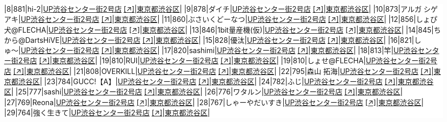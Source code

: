 |8|881|<span class="rank-name-dl">hi-2</span>|<a href="/darts/rank/shops/de80ac82a4668153b21333aee1bd51e4.html">UP渋谷センター街2号店</a> <a href="https://search.dartslive.com/jp/shop/de80ac82a4668153b21333aee1bd51e4">[↗]</a>|<a href="/darts/rank/東京都/渋谷区">東京都渋谷区</a>|
|9|878|<span class="rank-name-dl">ダイチ</span>|<a href="/darts/rank/shops/de80ac82a4668153b21333aee1bd51e4.html">UP渋谷センター街2号店</a> <a href="https://search.dartslive.com/jp/shop/de80ac82a4668153b21333aee1bd51e4">[↗]</a>|<a href="/darts/rank/東京都/渋谷区">東京都渋谷区</a>|
|10|873|<span class="rank-name-dl">アルガ シゲアキ</span>|<a href="/darts/rank/shops/de80ac82a4668153b21333aee1bd51e4.html">UP渋谷センター街2号店</a> <a href="https://search.dartslive.com/jp/shop/de80ac82a4668153b21333aee1bd51e4">[↗]</a>|<a href="/darts/rank/東京都/渋谷区">東京都渋谷区</a>|
|11|860|<span class="rank-name-dl">ぶさいくどーなつ</span>|<a href="/darts/rank/shops/de80ac82a4668153b21333aee1bd51e4.html">UP渋谷センター街2号店</a> <a href="https://search.dartslive.com/jp/shop/de80ac82a4668153b21333aee1bd51e4">[↗]</a>|<a href="/darts/rank/東京都/渋谷区">東京都渋谷区</a>|
|12|856|<span class="rank-name-dl">しょぴ犬@FLECHA</span>|<a href="/darts/rank/shops/de80ac82a4668153b21333aee1bd51e4.html">UP渋谷センター街2号店</a> <a href="https://search.dartslive.com/jp/shop/de80ac82a4668153b21333aee1bd51e4">[↗]</a>|<a href="/darts/rank/東京都/渋谷区">東京都渋谷区</a>|
|13|846|<span class="rank-name-dl">1bit量産機(仮)</span>|<a href="/darts/rank/shops/de80ac82a4668153b21333aee1bd51e4.html">UP渋谷センター街2号店</a> <a href="https://search.dartslive.com/jp/shop/de80ac82a4668153b21333aee1bd51e4">[↗]</a>|<a href="/darts/rank/東京都/渋谷区">東京都渋谷区</a>|
|14|845|<span class="rank-name-dl">ちから@DartsHiVE</span>|<a href="/darts/rank/shops/de80ac82a4668153b21333aee1bd51e4.html">UP渋谷センター街2号店</a> <a href="https://search.dartslive.com/jp/shop/de80ac82a4668153b21333aee1bd51e4">[↗]</a>|<a href="/darts/rank/東京都/渋谷区">東京都渋谷区</a>|
|15|828|<span class="rank-name-dl">優汰</span>|<a href="/darts/rank/shops/de80ac82a4668153b21333aee1bd51e4.html">UP渋谷センター街2号店</a> <a href="https://search.dartslive.com/jp/shop/de80ac82a4668153b21333aee1bd51e4">[↗]</a>|<a href="/darts/rank/東京都/渋谷区">東京都渋谷区</a>|
|16|821|<span class="rank-name-dl">しゅ〜</span>|<a href="/darts/rank/shops/de80ac82a4668153b21333aee1bd51e4.html">UP渋谷センター街2号店</a> <a href="https://search.dartslive.com/jp/shop/de80ac82a4668153b21333aee1bd51e4">[↗]</a>|<a href="/darts/rank/東京都/渋谷区">東京都渋谷区</a>|
|17|820|<span class="rank-name-dl">sashimi</span>|<a href="/darts/rank/shops/de80ac82a4668153b21333aee1bd51e4.html">UP渋谷センター街2号店</a> <a href="https://search.dartslive.com/jp/shop/de80ac82a4668153b21333aee1bd51e4">[↗]</a>|<a href="/darts/rank/東京都/渋谷区">東京都渋谷区</a>|
|18|813|<span class="rank-name-dl">竿</span>|<a href="/darts/rank/shops/de80ac82a4668153b21333aee1bd51e4.html">UP渋谷センター街2号店</a> <a href="https://search.dartslive.com/jp/shop/de80ac82a4668153b21333aee1bd51e4">[↗]</a>|<a href="/darts/rank/東京都/渋谷区">東京都渋谷区</a>|
|19|810|<span class="rank-name-dl">RUI</span>|<a href="/darts/rank/shops/de80ac82a4668153b21333aee1bd51e4.html">UP渋谷センター街2号店</a> <a href="https://search.dartslive.com/jp/shop/de80ac82a4668153b21333aee1bd51e4">[↗]</a>|<a href="/darts/rank/東京都/渋谷区">東京都渋谷区</a>|
|19|810|<span class="rank-name-dl">しょせ@FLECHA</span>|<a href="/darts/rank/shops/de80ac82a4668153b21333aee1bd51e4.html">UP渋谷センター街2号店</a> <a href="https://search.dartslive.com/jp/shop/de80ac82a4668153b21333aee1bd51e4">[↗]</a>|<a href="/darts/rank/東京都/渋谷区">東京都渋谷区</a>|
|21|808|<span class="rank-name-dl">OVERKILL</span>|<a href="/darts/rank/shops/de80ac82a4668153b21333aee1bd51e4.html">UP渋谷センター街2号店</a> <a href="https://search.dartslive.com/jp/shop/de80ac82a4668153b21333aee1bd51e4">[↗]</a>|<a href="/darts/rank/東京都/渋谷区">東京都渋谷区</a>|
|22|795|<span class="rank-name-dl">森山 拓海</span>|<a href="/darts/rank/shops/de80ac82a4668153b21333aee1bd51e4.html">UP渋谷センター街2号店</a> <a href="https://search.dartslive.com/jp/shop/de80ac82a4668153b21333aee1bd51e4">[↗]</a>|<a href="/darts/rank/東京都/渋谷区">東京都渋谷区</a>|
|23|784|<span class="rank-name-dl">GUCC!【A】</span>|<a href="/darts/rank/shops/de80ac82a4668153b21333aee1bd51e4.html">UP渋谷センター街2号店</a> <a href="https://search.dartslive.com/jp/shop/de80ac82a4668153b21333aee1bd51e4">[↗]</a>|<a href="/darts/rank/東京都/渋谷区">東京都渋谷区</a>|
|24|782|<span class="rank-name-dl">ふじ</span>|<a href="/darts/rank/shops/de80ac82a4668153b21333aee1bd51e4.html">UP渋谷センター街2号店</a> <a href="https://search.dartslive.com/jp/shop/de80ac82a4668153b21333aee1bd51e4">[↗]</a>|<a href="/darts/rank/東京都/渋谷区">東京都渋谷区</a>|
|25|777|<span class="rank-name-dl">sashi</span>|<a href="/darts/rank/shops/de80ac82a4668153b21333aee1bd51e4.html">UP渋谷センター街2号店</a> <a href="https://search.dartslive.com/jp/shop/de80ac82a4668153b21333aee1bd51e4">[↗]</a>|<a href="/darts/rank/東京都/渋谷区">東京都渋谷区</a>|
|26|776|<span class="rank-name-dl">ワタルン</span>|<a href="/darts/rank/shops/de80ac82a4668153b21333aee1bd51e4.html">UP渋谷センター街2号店</a> <a href="https://search.dartslive.com/jp/shop/de80ac82a4668153b21333aee1bd51e4">[↗]</a>|<a href="/darts/rank/東京都/渋谷区">東京都渋谷区</a>|
|27|769|<span class="rank-name-dl">Reona</span>|<a href="/darts/rank/shops/de80ac82a4668153b21333aee1bd51e4.html">UP渋谷センター街2号店</a> <a href="https://search.dartslive.com/jp/shop/de80ac82a4668153b21333aee1bd51e4">[↗]</a>|<a href="/darts/rank/東京都/渋谷区">東京都渋谷区</a>|
|28|767|<span class="rank-name-dl">しゃーやだいすき</span>|<a href="/darts/rank/shops/de80ac82a4668153b21333aee1bd51e4.html">UP渋谷センター街2号店</a> <a href="https://search.dartslive.com/jp/shop/de80ac82a4668153b21333aee1bd51e4">[↗]</a>|<a href="/darts/rank/東京都/渋谷区">東京都渋谷区</a>|
|29|764|<span class="rank-name-dl">強く生きて</span>|<a href="/darts/rank/shops/de80ac82a4668153b21333aee1bd51e4.html">UP渋谷センター街2号店</a> <a href="https://search.dartslive.com/jp/shop/de80ac82a4668153b21333aee1bd51e4">[↗]</a>|<a href="/darts/rank/東京都/渋谷区">東京都渋谷区</a>|